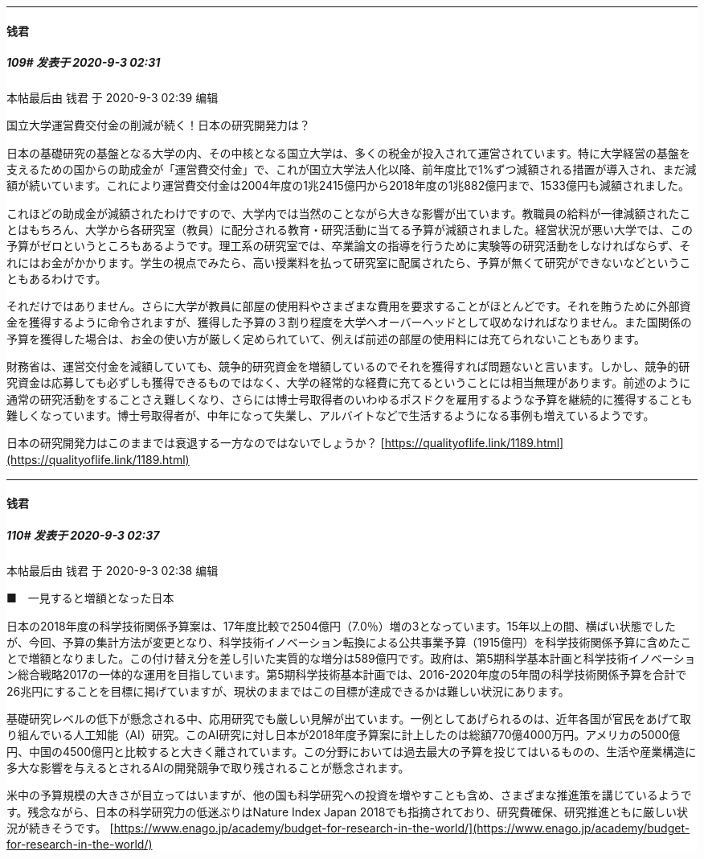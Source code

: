 *****

####  钱君  
##### 109#       发表于 2020-9-3 02:31



 本帖最后由 钱君 于 2020-9-3 02:39 编辑 

国立大学運営費交付金の削減が続く！日本の研究開発力は？

日本の基礎研究の基盤となる大学の内、その中核となる国立大学は、多くの税金が投入されて運営されています。特に大学経営の基盤を支えるための国からの助成金が「運営費交付金」で、これが国立大学法人化以降、前年度比で1%ずつ減額される措置が導入され、まだ減額が続いています。これにより運営費交付金は2004年度の1兆2415億円から2018年度の1兆882億円まで、1533億円も減額されました。


これほどの助成金が減額されたわけですので、大学内では当然のことながら大きな影響が出ています。教職員の給料が一律減額されたことはもちろん、大学から各研究室（教員）に配分される教育・研究活動に当てる予算が減額されました。経営状況が悪い大学では、この予算がゼロというところもあるようです。理工系の研究室では、卒業論文の指導を行うために実験等の研究活動をしなければならず、それにはお金がかかります。学生の視点でみたら、高い授業料を払って研究室に配属されたら、予算が無くて研究ができないなどということもあるわけです。


それだけではありません。さらに大学が教員に部屋の使用料やさまざまな費用を要求することがほとんどです。それを賄うために外部資金を獲得するように命令されますが、獲得した予算の３割り程度を大学へオーバーヘッドとして収めなければなりません。また国関係の予算を獲得した場合は、お金の使い方が厳しく定められていて、例えば前述の部屋の使用料には充てられないこともあります。


財務省は、運営交付金を減額していても、競争的研究資金を増額しているのでそれを獲得すれば問題ないと言います。しかし、競争的研究資金は応募しても必ずしも獲得できるものではなく、大学の経常的な経費に充てるということには相当無理があります。前述のように通常の研究活動をすることさえ難しくなり、さらには博士号取得者のいわゆるポスドクを雇用するような予算を継続的に獲得することも難しくなっています。博士号取得者が、中年になって失業し、アルバイトなどで生活するようになる事例も増えているようです。


日本の研究開発力はこのままでは衰退する一方なのではないでしょうか？
[https://qualityoflife.link/1189.html](https://qualityoflife.link/1189.html)







*****

####  钱君  
##### 110#       发表于 2020-9-3 02:37



 本帖最后由 钱君 于 2020-9-3 02:38 编辑 

■　一見すると増額となった日本

日本の2018年度の科学技術関係予算案は、17年度比較で2504億円（7.0％）増の3となっています。15年以上の間、横ばい状態でしたが、今回、予算の集計方法が変更となり、科学技術イノベーション転換による公共事業予算（1915億円）を科学技術関係予算に含めたことで増額となりました。この付け替え分を差し引いた実質的な増分は589億円です。政府は、第5期科学基本計画と科学技術イノベーション総合戦略2017の一体的な運用を目指しています。第5期科学技術基本計画では、2016-2020年度の5年間の科学技術関係予算を合計で26兆円にすることを目標に掲げていますが、現状のままではこの目標が達成できるかは難しい状況にあります。

基礎研究レベルの低下が懸念される中、応用研究でも厳しい見解が出ています。一例としてあげられるのは、近年各国が官民をあげて取り組んでいる人工知能（AI）研究。このAI研究に対し日本が2018年度予算案に計上したのは総額770億4000万円。アメリカの5000億円、中国の4500億円と比較すると大きく離されています。この分野においては過去最大の予算を投じてはいるものの、生活や産業構造に多大な影響を与えるとされるAIの開発競争で取り残されることが懸念されます。

米中の予算規模の大きさが目立ってはいますが、他の国も科学研究への投資を増やすことも含め、さまざまな推進策を講じているようです。残念ながら、日本の科学研究力の低迷ぶりはNature Index Japan 2018でも指摘されており、研究費確保、研究推進ともに厳しい状況が続きそうです。
[https://www.enago.jp/academy/budget-for-research-in-the-world/](https://www.enago.jp/academy/budget-for-research-in-the-world/)
